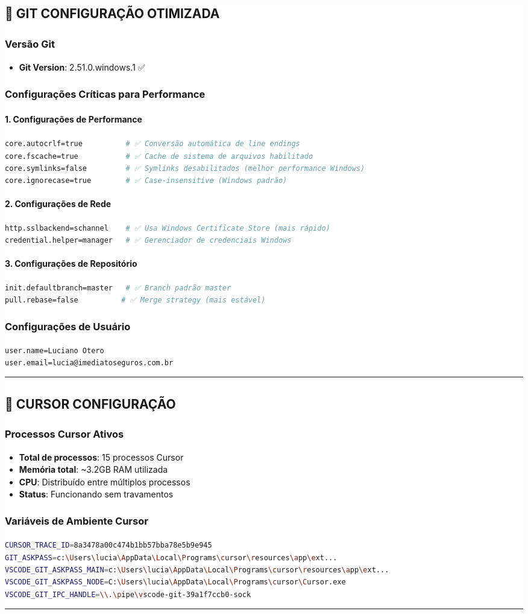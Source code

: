 
## 🔧 **GIT CONFIGURAÇÃO OTIMIZADA**

### **Versão Git**
- **Git Version**: 2.51.0.windows.1 ✅

### **Configurações Críticas para Performance**

#### **1. Configurações de Performance**
```bash
core.autocrlf=true          # ✅ Conversão automática de line endings
core.fscache=true           # ✅ Cache de sistema de arquivos habilitado
core.symlinks=false         # ✅ Symlinks desabilitados (melhor performance Windows)
core.ignorecase=true        # ✅ Case-insensitive (Windows padrão)
```

#### **2. Configurações de Rede**
```bash
http.sslbackend=schannel    # ✅ Usa Windows Certificate Store (mais rápido)
credential.helper=manager   # ✅ Gerenciador de credenciais Windows
```

#### **3. Configurações de Repositório**
```bash
init.defaultbranch=master   # ✅ Branch padrão master
pull.rebase=false          # ✅ Merge strategy (mais estável)
```

### **Configurações de Usuário**
```bash
user.name=Luciano Otero
user.email=lucia@imediatoseguros.com.br
```

---

## 🚀 **CURSOR CONFIGURAÇÃO**

### **Processos Cursor Ativos**
- **Total de processos**: 15 processos Cursor
- **Memória total**: ~3.2GB RAM utilizada
- **CPU**: Distribuído entre múltiplos processos
- **Status**: Funcionando sem travamentos

### **Variáveis de Ambiente Cursor**
```bash
CURSOR_TRACE_ID=8a3478a00c474b1bb57bba78e5b9e945
GIT_ASKPASS=c:\Users\lucia\AppData\Local\Programs\cursor\resources\app\ext...
VSCODE_GIT_ASKPASS_MAIN=c:\Users\lucia\AppData\Local\Programs\cursor\resources\app\ext...
VSCODE_GIT_ASKPASS_NODE=C:\Users\lucia\AppData\Local\Programs\cursor\Cursor.exe
VSCODE_GIT_IPC_HANDLE=\\.\pipe\vscode-git-39a1f7ccb0-sock
```

---